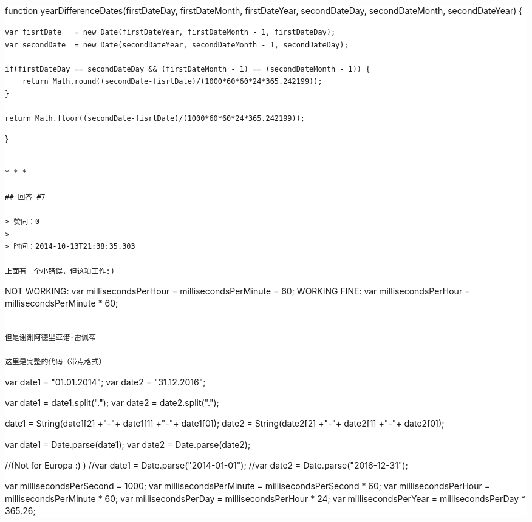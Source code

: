 function yearDifferenceDates(firstDateDay, firstDateMonth, firstDateYear, secondDateDay, secondDateMonth, secondDateYear) {

    var fisrtDate   = new Date(firstDateYear, firstDateMonth - 1, firstDateDay);
    var secondDate  = new Date(secondDateYear, secondDateMonth - 1, secondDateDay);

    if(firstDateDay == secondDateDay && (firstDateMonth - 1) == (secondDateMonth - 1)) {
        return Math.round((secondDate-fisrtDate)/(1000*60*60*24*365.242199));
    }

    return Math.floor((secondDate-fisrtDate)/(1000*60*60*24*365.242199));
} 
```

* * *

## 回答 #7

> 赞同：0
> 
> 时间：2014-10-13T21:38:35.303

上面有一个小错误，但这项工作:)

```
NOT WORKING:   var millisecondsPerHour = millisecondsPerMinute = 60;
WORKING FINE:  var millisecondsPerHour = millisecondsPerMinute * 60; 
```

但是谢谢阿德里亚诺·雷佩蒂

这里是完整的代码（带点格式）

```
var date1 = "01.01.2014";
var date2 = "31.12.2016";

var date1 = date1.split(".");
var date2 = date2.split(".");

date1 = String(date1[2] +"-"+ date1[1] +"-"+ date1[0]);
date2 = String(date2[2] +"-"+ date2[1] +"-"+ date2[0]);

var date1 = Date.parse(date1);
var date2 = Date.parse(date2);

//(Not for Europa :) )
//var date1 = Date.parse("2014-01-01");
//var date2 = Date.parse("2016-12-31");

var millisecondsPerSecond = 1000;
var millisecondsPerMinute = millisecondsPerSecond * 60;
var millisecondsPerHour = millisecondsPerMinute * 60;
var millisecondsPerDay = millisecondsPerHour * 24;
var millisecondsPerYear = millisecondsPerDay * 365.26;
